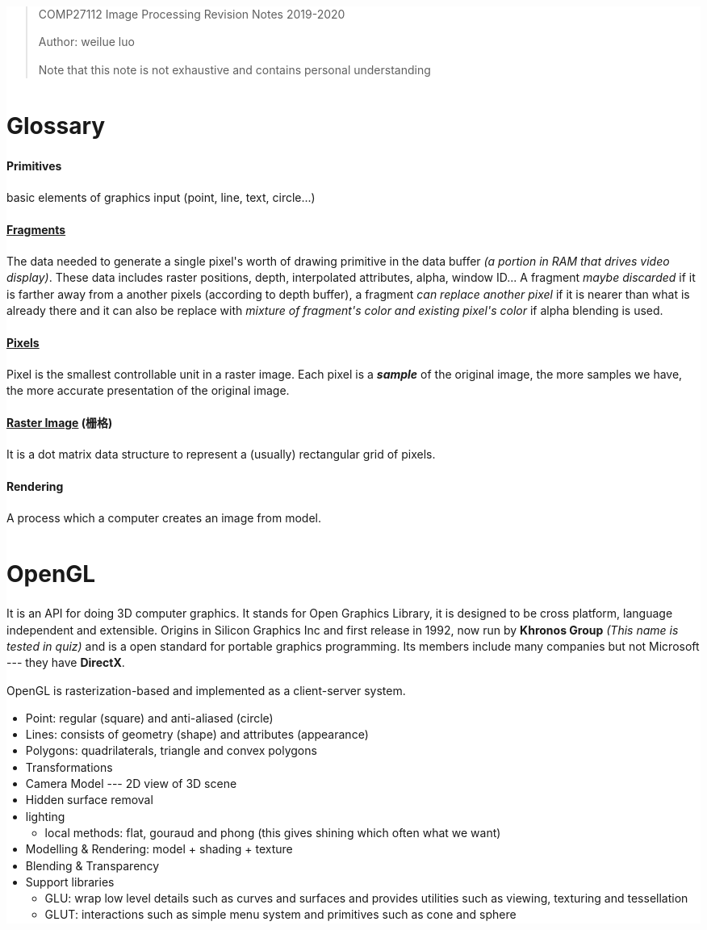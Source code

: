 >  COMP27112 Image Processing Revision Notes 2019-2020
>
> Author: weilue luo
>
> Note that this note is not exhaustive and contains personal understanding

# Glossary

#### Primitives

basic elements of graphics input (point, line, text, circle...)

#### [Fragments](https://en.wikipedia.org/wiki/Fragment_(computer_graphics))

The data needed to generate a single pixel's worth of drawing primitive in the data buffer *(a portion in RAM that drives video display)*. These data includes raster positions, depth, interpolated attributes, alpha, window ID... A fragment *maybe discarded* if it is farther away from a another pixels (according to depth buffer), a fragment *can replace another pixel* if it is nearer than what is already there and it can also be replace with *mixture of fragment's color and existing pixel's color* if alpha blending is used.

#### [Pixels](https://en.wikipedia.org/wiki/Pixel)

Pixel is the smallest controllable unit in a raster image. Each pixel is a ***sample*** of the original image, the more samples we have, the more accurate presentation of the original image.

#### [Raster Image](https://en.wikipedia.org/wiki/Raster_graphics) (栅格)

It is a dot matrix data structure to represent a (usually) rectangular grid of pixels.

#### Rendering

A process which a computer creates an image from model.

# OpenGL

It is an API for doing 3D computer graphics. It stands for Open Graphics Library, it is designed to be cross platform, language independent and extensible. Origins in Silicon Graphics Inc and first release in 1992, now run by **Khronos Group** *(This name is tested in quiz)* and is a open standard for portable graphics programming. Its members include many companies but not Microsoft --- they have **DirectX**.

OpenGL is rasterization-based and implemented as a client-server system.

- Point: regular (square) and anti-aliased (circle)
- Lines: consists of geometry (shape) and attributes (appearance)
- Polygons: quadrilaterals, triangle and convex polygons
- Transformations
- Camera Model --- 2D view of 3D scene
- Hidden surface removal
- lighting
  - local methods: flat, gouraud and phong (this gives shining which often what we want)
- Modelling & Rendering: model + shading + texture
- Blending & Transparency
- Support libraries
  - GLU: wrap low level details such as curves and surfaces and provides utilities such as viewing, texturing and tessellation
  - GLUT: interactions such as simple menu system and primitives such as cone and sphere
